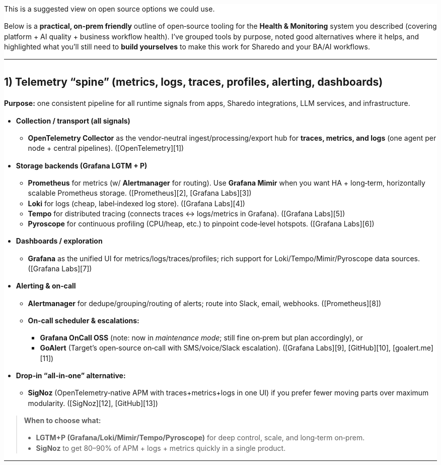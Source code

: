 This is a suggested view on open source options we could use.


Below is a **practical, on‑prem friendly** outline of open‑source tooling for the **Health & Monitoring** 
system you described (covering platform + AI quality + business workflow health). 
I’ve grouped tools by purpose, noted good alternatives where it helps,
 and highlighted what you’ll still need to **build yourselves** to make this work for Sharedo and your BA/AI workflows.

---

## 1) Telemetry “spine” (metrics, logs, traces, profiles, alerting, dashboards)

**Purpose:** one consistent pipeline for all runtime signals from apps, Sharedo integrations, LLM services, and infrastructure.

* **Collection / transport (all signals)**

  * **OpenTelemetry Collector** as the vendor‑neutral ingest/processing/export hub for **traces, metrics, and logs** (one agent per node + central pipelines). ([OpenTelemetry][1])
* **Storage backends (Grafana LGTM + P)**

  * **Prometheus** for metrics (w/ **Alertmanager** for routing). Use **Grafana Mimir** when you want HA + long‑term, horizontally scalable Prometheus storage. ([Prometheus][2], [Grafana Labs][3])
  * **Loki** for logs (cheap, label‑indexed log store). ([Grafana Labs][4])
  * **Tempo** for distributed tracing (connects traces ↔ logs/metrics in Grafana). ([Grafana Labs][5])
  * **Pyroscope** for continuous profiling (CPU/heap, etc.) to pinpoint code‑level hotspots. ([Grafana Labs][6])
* **Dashboards / exploration**

  * **Grafana** as the unified UI for metrics/logs/traces/profiles; rich support for Loki/Tempo/Mimir/Pyroscope data sources. ([Grafana Labs][7])
* **Alerting & on‑call**

  * **Alertmanager** for dedupe/grouping/routing of alerts; route into Slack, email, webhooks. ([Prometheus][8])
  * **On‑call scheduler & escalations:**

    * **Grafana OnCall OSS** (note: now in *maintenance mode*; still fine on‑prem but plan accordingly), or
    * **GoAlert** (Target’s open‑source on‑call with SMS/voice/Slack escalation). ([Grafana Labs][9], [GitHub][10], [goalert.me][11])
* **Drop‑in “all‑in‑one” alternative:**

  * **SigNoz** (OpenTelemetry‑native APM with traces+metrics+logs in one UI) if you prefer fewer moving parts over maximum modularity. ([SigNoz][12], [GitHub][13])

> **When to choose what:**
>
> * **LGTM+P (Grafana/Loki/Mimir/Tempo/Pyroscope)** for deep control, scale, and long‑term on‑prem.
> * **SigNoz** to get 80–90% of APM + logs + metrics quickly in a single product.

---
